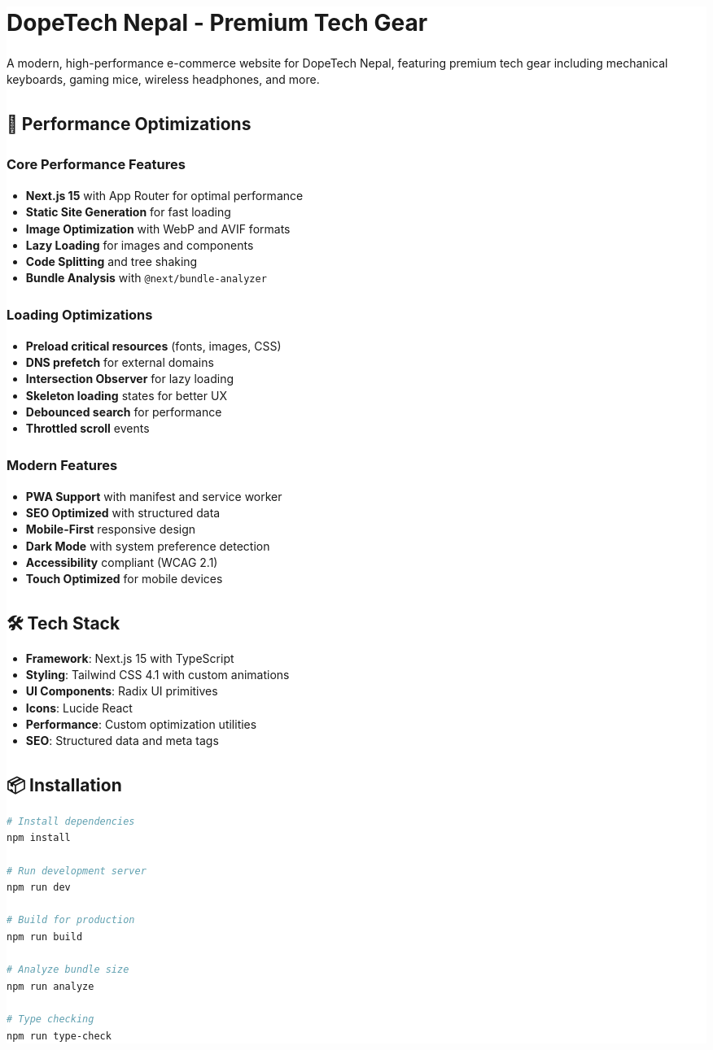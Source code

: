 # DopeTech Nepal - Premium Tech Gear

A modern, high-performance e-commerce website for DopeTech Nepal, featuring premium tech gear including mechanical keyboards, gaming mice, wireless headphones, and more.

## 🚀 Performance Optimizations

### Core Performance Features
- **Next.js 15** with App Router for optimal performance
- **Static Site Generation** for fast loading
- **Image Optimization** with WebP and AVIF formats
- **Lazy Loading** for images and components
- **Code Splitting** and tree shaking
- **Bundle Analysis** with `@next/bundle-analyzer`

### Loading Optimizations
- **Preload critical resources** (fonts, images, CSS)
- **DNS prefetch** for external domains
- **Intersection Observer** for lazy loading
- **Skeleton loading** states for better UX
- **Debounced search** for performance
- **Throttled scroll** events

### Modern Features
- **PWA Support** with manifest and service worker
- **SEO Optimized** with structured data
- **Mobile-First** responsive design
- **Dark Mode** with system preference detection
- **Accessibility** compliant (WCAG 2.1)
- **Touch Optimized** for mobile devices

## 🛠️ Tech Stack

- **Framework**: Next.js 15 with TypeScript
- **Styling**: Tailwind CSS 4.1 with custom animations
- **UI Components**: Radix UI primitives
- **Icons**: Lucide React
- **Performance**: Custom optimization utilities
- **SEO**: Structured data and meta tags

## 📦 Installation

```bash
# Install dependencies
npm install

# Run development server
npm run dev

# Build for production
npm run build

# Analyze bundle size
npm run analyze

# Type checking
npm run type-check
```

